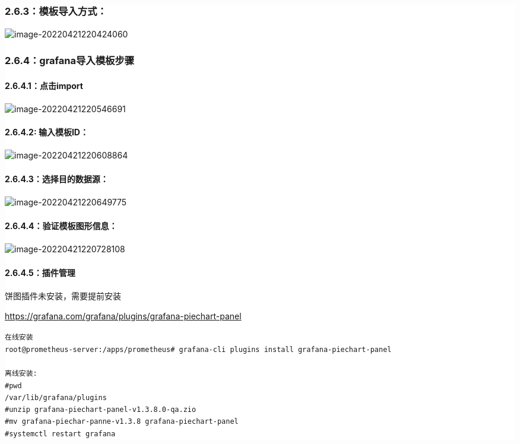 

### 2.6.3：模板导入方式：



![image-20220421220424060](C:\Users\liuch\AppData\Roaming\Typora\typora-user-images\image-20220421220424060.png)



### 2.6.4：grafana导入模板步骤

#### 2.6.4.1：点击import



![image-20220421220546691](C:\Users\liuch\AppData\Roaming\Typora\typora-user-images\image-20220421220546691.png)



#### 2.6.4.2: 输入模板ID：



![image-20220421220608864](C:\Users\liuch\AppData\Roaming\Typora\typora-user-images\image-20220421220608864.png)



#### 2.6.4.3：选择目的数据源：



![image-20220421220649775](C:\Users\liuch\AppData\Roaming\Typora\typora-user-images\image-20220421220649775.png)



#### 2.6.4.4：验证模板图形信息：



![image-20220421220728108](C:\Users\liuch\AppData\Roaming\Typora\typora-user-images\image-20220421220728108.png)



#### 2.6.4.5：插件管理

饼图插件未安装，需要提前安装

https://grafana.com/grafana/plugins/grafana-piechart-panel

```
在线安装
root@prometheus-server:/apps/prometheus# grafana-cli plugins install grafana-piechart-panel

离线安装:
#pwd
/var/lib/grafana/plugins
#unzip grafana-piechart-panel-v1.3.8.0-qa.zio
#mv grafana-piechar-panne-v1.3.8 grafana-piechart-panel
#systemctl restart grafana

```
